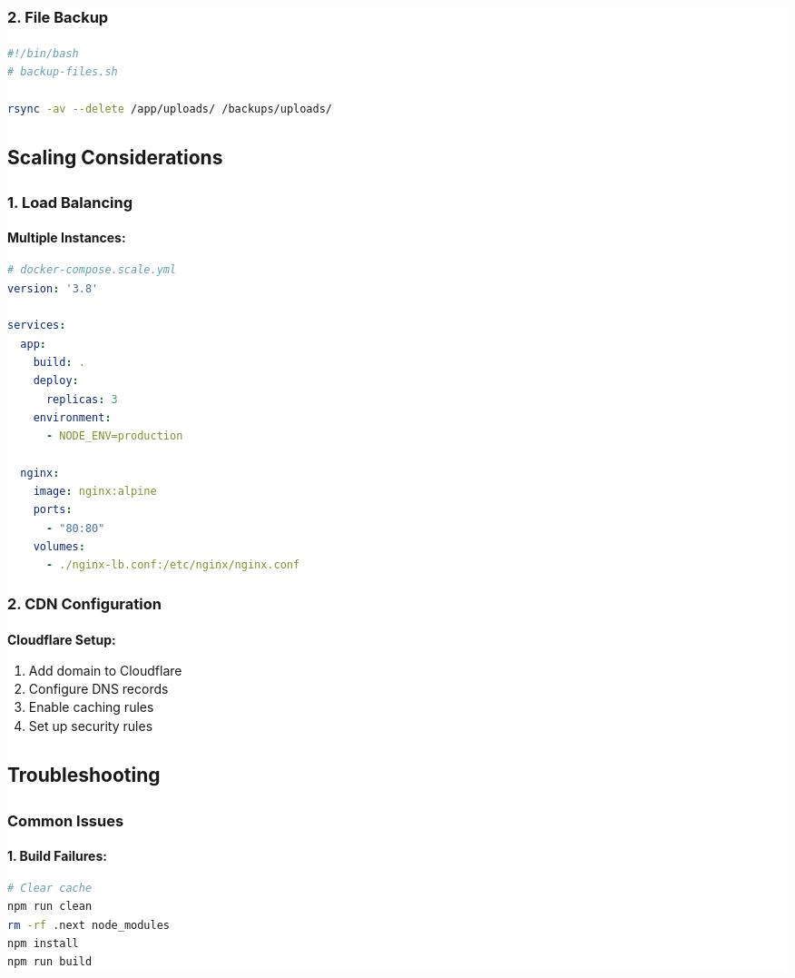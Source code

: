 ### 2. File Backup

```bash
#!/bin/bash
# backup-files.sh

rsync -av --delete /app/uploads/ /backups/uploads/
```

## Scaling Considerations

### 1. Load Balancing

**Multiple Instances:**
```yaml
# docker-compose.scale.yml
version: '3.8'

services:
  app:
    build: .
    deploy:
      replicas: 3
    environment:
      - NODE_ENV=production

  nginx:
    image: nginx:alpine
    ports:
      - "80:80"
    volumes:
      - ./nginx-lb.conf:/etc/nginx/nginx.conf
```

### 2. CDN Configuration

**Cloudflare Setup:**
1. Add domain to Cloudflare
2. Configure DNS records
3. Enable caching rules
4. Set up security rules

## Troubleshooting

### Common Issues

**1. Build Failures:**
```bash
# Clear cache
npm run clean
rm -rf .next node_modules
npm install
npm run build
```
